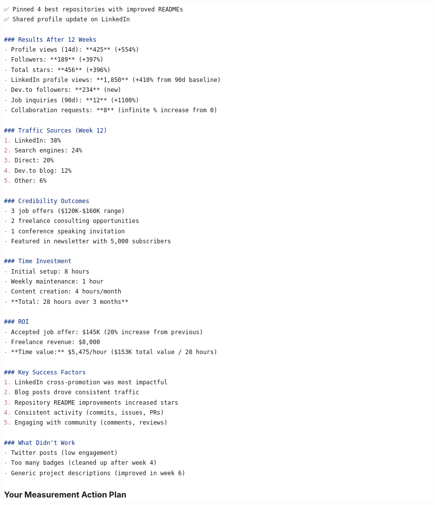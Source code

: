 ```markdown
✅ Pinned 4 best repositories with improved READMEs
✅ Shared profile update on LinkedIn

### Results After 12 Weeks
- Profile views (14d): **425** (+554%)
- Followers: **189** (+397%)
- Total stars: **456** (+396%)
- LinkedIn profile views: **1,850** (+410% from 90d baseline)
- Dev.to followers: **234** (new)
- Job inquiries (90d): **12** (+1100%)
- Collaboration requests: **8** (infinite % increase from 0)

### Traffic Sources (Week 12)
1. LinkedIn: 38%
2. Search engines: 24%
3. Direct: 20%
4. Dev.to blog: 12%
5. Other: 6%

### Credibility Outcomes
- 3 job offers ($120K-$160K range)
- 2 freelance consulting opportunities
- 1 conference speaking invitation
- Featured in newsletter with 5,000 subscribers

### Time Investment
- Initial setup: 8 hours
- Weekly maintenance: 1 hour
- Content creation: 4 hours/month
- **Total: 28 hours over 3 months**

### ROI
- Accepted job offer: $145K (20% increase from previous)
- Freelance revenue: $8,000
- **Time value:** $5,475/hour ($153K total value / 28 hours)

### Key Success Factors
1. LinkedIn cross-promotion was most impactful
2. Blog posts drove consistent traffic
3. Repository README improvements increased stars
4. Consistent activity (commits, issues, PRs)
5. Engaging with community (comments, reviews)

### What Didn't Work
- Twitter posts (low engagement)
- Too many badges (cleaned up after week 4)
- Generic project descriptions (improved in week 6)
```

### Your Measurement Action Plan
